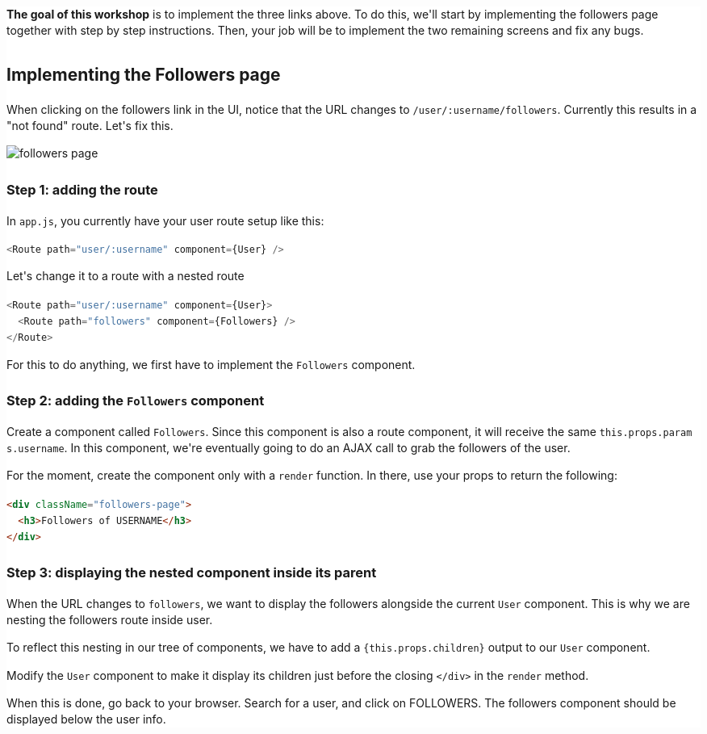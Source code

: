 **The goal of this workshop** is to implement the three links above. To do this, we'll start by implementing the followers page together with step by step instructions. Then, your job will be to implement the two remaining screens and fix any bugs.

## Implementing the Followers page
When clicking on the followers link in the UI, notice that the URL changes to `/user/:username/followers`. Currently this results in a "not found" route. Let's fix this.

![followers page](http://i.imgur.com/IwkBOUc.png)

### Step 1: adding the route
In `app.js`, you currently have your user route setup like this:

```javascript
<Route path="user/:username" component={User} />
```

Let's change it to a route with a nested route

```javascript
<Route path="user/:username" component={User}>
  <Route path="followers" component={Followers} />
</Route>
```

For this to do anything, we first have to implement the `Followers` component.

### Step 2: adding the `Followers` component
Create a component called `Followers`. Since this component is also a route component, it will receive the same `this.props.params.username`. In this component, we're eventually going to do an AJAX call to grab the followers of the user.

For the moment, create the component only with a `render` function. In there, use your props to return the following:

```html
<div className="followers-page">
  <h3>Followers of USERNAME</h3>
</div>
```

### Step 3: displaying the nested component inside its parent
When the URL changes to `followers`, we want to display the followers alongside the current `User` component. This is why we are nesting the followers route inside user.

To reflect this nesting in our tree of components, we have to add a `{this.props.children}` output to our `User` component.

Modify the `User` component to make it display its children just before the closing `</div>` in the `render` method.

When this is done, go back to your browser. Search for a user, and click on FOLLOWERS. The followers component should be displayed below the user info.
